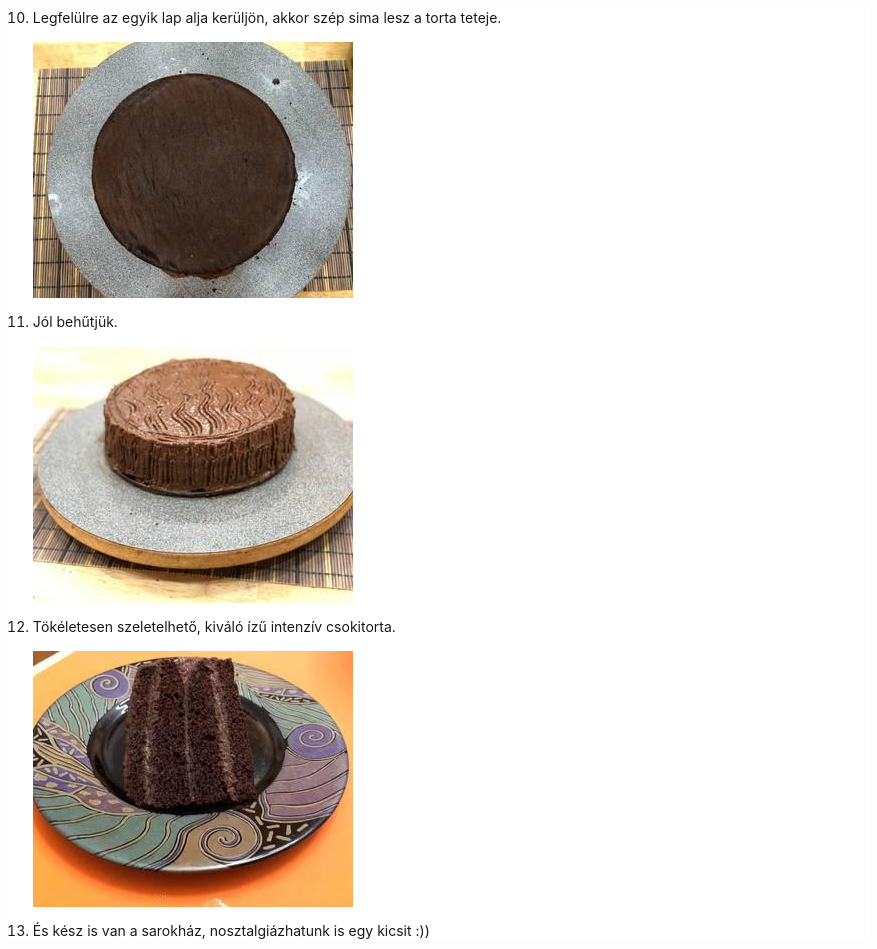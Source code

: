10. Legfelülre az egyik lap alja kerüljön, akkor szép sima lesz a torta teteje.
 
    <p><img width="320" height="256" align="left" src="/img/full/cb508b3f155d742701e2bc11213edcba02376593.jpg"/></p><div style="clear: both"/>

11. Jól behűtjük.
 
    <p><img width="320" height="256" align="left" src="/img/full/4766b2c31b3d43c287ec98d36ae18251f2c8eb16.jpg"/></p><div style="clear: both"/>

12. Tökéletesen szeletelhető, kiváló ízű intenzív csokitorta.
 
    <p><img width="320" height="256" align="left" src="/img/full/ed949779d30f5cd0b3dfc51a30cc4cf9d94ee96d.jpg"/></p><div style="clear: both"/>

13. És kész is van a sarokház, nosztalgiázhatunk is egy kicsit :))
 
    <div style="clear: both"/>

